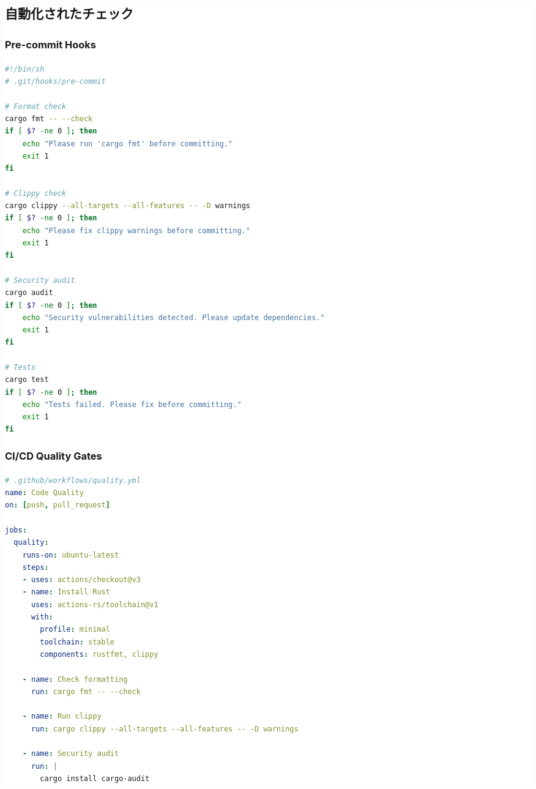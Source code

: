 ## 自動化されたチェック

### Pre-commit Hooks
```bash
#!/bin/sh
# .git/hooks/pre-commit

# Format check
cargo fmt -- --check
if [ $? -ne 0 ]; then
    echo "Please run 'cargo fmt' before committing."
    exit 1
fi

# Clippy check
cargo clippy --all-targets --all-features -- -D warnings
if [ $? -ne 0 ]; then
    echo "Please fix clippy warnings before committing."
    exit 1
fi

# Security audit
cargo audit
if [ $? -ne 0 ]; then
    echo "Security vulnerabilities detected. Please update dependencies."
    exit 1
fi

# Tests
cargo test
if [ $? -ne 0 ]; then
    echo "Tests failed. Please fix before committing."
    exit 1
fi
```

### CI/CD Quality Gates
```yaml
# .github/workflows/quality.yml
name: Code Quality
on: [push, pull_request]

jobs:
  quality:
    runs-on: ubuntu-latest
    steps:
    - uses: actions/checkout@v3
    - name: Install Rust
      uses: actions-rs/toolchain@v1
      with:
        profile: minimal
        toolchain: stable
        components: rustfmt, clippy
    
    - name: Check formatting
      run: cargo fmt -- --check
    
    - name: Run clippy
      run: cargo clippy --all-targets --all-features -- -D warnings
    
    - name: Security audit
      run: |
        cargo install cargo-audit
```